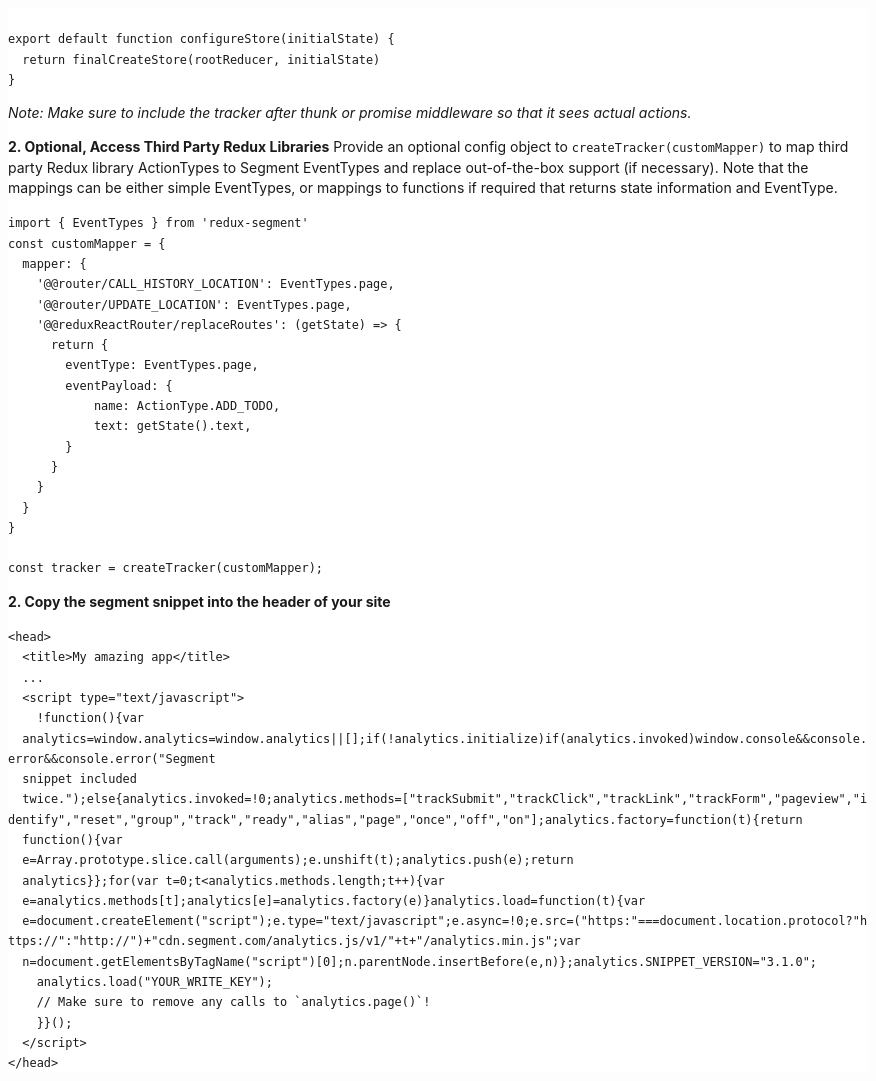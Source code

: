 ```

export default function configureStore(initialState) {
  return finalCreateStore(rootReducer, initialState)
}
```
_Note: Make sure to include the tracker *after* thunk or promise
middleware so that it sees actual actions._

**2. Optional, Access Third Party Redux Libraries**
Provide an optional config object to `createTracker(customMapper)` to map third party Redux library ActionTypes to Segment EventTypes and replace out-of-the-box support (if necessary). Note that the mappings can be either simple EventTypes, or mappings to functions if required that returns state information and EventType.
 
```
import { EventTypes } from 'redux-segment'
const customMapper = {
  mapper: {
    '@@router/CALL_HISTORY_LOCATION': EventTypes.page,
    '@@router/UPDATE_LOCATION': EventTypes.page,
    '@@reduxReactRouter/replaceRoutes': (getState) => {
      return {
        eventType: EventTypes.page,
        eventPayload: {
            name: ActionType.ADD_TODO,
            text: getState().text,
        }
      }
    }
  }
}

const tracker = createTracker(customMapper);
```


**2. Copy the segment snippet into the header of your site**

```
<head>
  <title>My amazing app</title>
  ...
  <script type="text/javascript">
    !function(){var
  analytics=window.analytics=window.analytics||[];if(!analytics.initialize)if(analytics.invoked)window.console&&console.error&&console.error("Segment
  snippet included
  twice.");else{analytics.invoked=!0;analytics.methods=["trackSubmit","trackClick","trackLink","trackForm","pageview","identify","reset","group","track","ready","alias","page","once","off","on"];analytics.factory=function(t){return
  function(){var
  e=Array.prototype.slice.call(arguments);e.unshift(t);analytics.push(e);return
  analytics}};for(var t=0;t<analytics.methods.length;t++){var
  e=analytics.methods[t];analytics[e]=analytics.factory(e)}analytics.load=function(t){var
  e=document.createElement("script");e.type="text/javascript";e.async=!0;e.src=("https:"===document.location.protocol?"https://":"http://")+"cdn.segment.com/analytics.js/v1/"+t+"/analytics.min.js";var
  n=document.getElementsByTagName("script")[0];n.parentNode.insertBefore(e,n)};analytics.SNIPPET_VERSION="3.1.0";
    analytics.load("YOUR_WRITE_KEY");
    // Make sure to remove any calls to `analytics.page()`!
    }}();
  </script>
</head>
```
